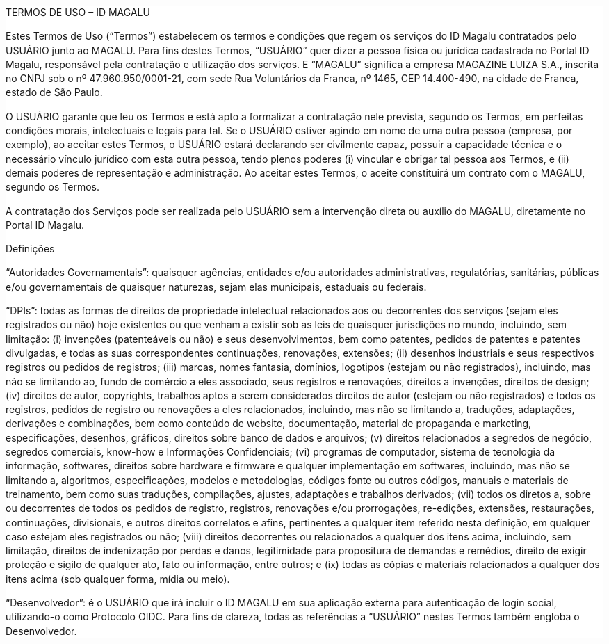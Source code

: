 TERMOS DE USO – ID MAGALU

Estes Termos de Uso (“Termos”) estabelecem os termos e condições que regem os serviços do ID Magalu contratados pelo USUÁRIO junto ao MAGALU. Para fins destes Termos, “USUÁRIO” quer dizer a pessoa física ou jurídica cadastrada no Portal ID Magalu, responsável pela contratação e utilização dos serviços. E “MAGALU” significa a empresa MAGAZINE LUIZA S.A., inscrita no CNPJ sob o nº 47.960.950/0001-21, com sede Rua Voluntários da Franca, nº 1465, CEP 14.400-490, na cidade de Franca, estado de São Paulo.

O USUÁRIO garante que leu os Termos e está apto a formalizar a contratação nele prevista, segundo os Termos, em perfeitas condições morais, intelectuais e legais para tal. Se o USUÁRIO estiver agindo em nome de uma outra pessoa (empresa, por exemplo), ao aceitar estes Termos, o USUÁRIO estará declarando ser civilmente capaz, possuir a capacidade técnica e o necessário vínculo jurídico com esta outra pessoa, tendo plenos poderes (i) vincular e obrigar tal pessoa aos Termos, e (ii) demais poderes de representação e administração. Ao aceitar estes Termos, o aceite constituirá um contrato com o MAGALU, segundo os Termos.

A contratação dos Serviços pode ser realizada pelo USUÁRIO sem a intervenção direta ou auxílio do MAGALU, diretamente no Portal ID Magalu.

Definições

“Autoridades Governamentais”: quaisquer agências, entidades e/ou autoridades administrativas, regulatórias, sanitárias, públicas e/ou governamentais de quaisquer naturezas, sejam elas municipais, estaduais ou federais.

“DPIs”: todas as formas de direitos de propriedade intelectual relacionados aos ou decorrentes dos serviços (sejam eles registrados ou não) hoje existentes ou que venham a existir sob as leis de quaisquer jurisdições no mundo, incluindo, sem limitação: (i) invenções (patenteáveis ou não) e seus desenvolvimentos, bem como patentes, pedidos de patentes e patentes divulgadas, e todas as suas correspondentes continuações, renovações, extensões; (ii) desenhos industriais e seus respectivos registros ou pedidos de registros; (iii) marcas, nomes fantasia, domínios, logotipos (estejam ou não registrados), incluindo, mas não se limitando ao, fundo de comércio a eles associado, seus registros e renovações, direitos a invenções, direitos de design; (iv) direitos de autor, copyrights, trabalhos aptos a serem considerados direitos de autor (estejam ou não registrados) e todos os registros, pedidos de registro ou renovações a eles relacionados, incluindo, mas não se limitando a, traduções, adaptações, derivações e combinações, bem como conteúdo de website, documentação, material de propaganda e marketing, especificações, desenhos, gráficos, direitos sobre banco de dados e arquivos; (v) direitos relacionados a segredos de negócio, segredos comerciais, know-how e Informações Confidenciais; (vi) programas de computador, sistema de tecnologia da informação, softwares, direitos sobre hardware e firmware e qualquer implementação em softwares, incluindo, mas não se limitando a, algoritmos, especificações, modelos e metodologias, códigos fonte ou outros códigos, manuais e materiais de treinamento, bem como suas traduções, compilações, ajustes, adaptações e trabalhos derivados; (vii) todos os diretos a, sobre ou decorrentes de todos os pedidos de registro, registros, renovações e/ou prorrogações, re-edições, extensões, restaurações, continuações, divisionais, e outros direitos correlatos e afins, pertinentes a qualquer item referido nesta definição, em qualquer caso estejam eles registrados ou não; (viii) direitos decorrentes ou relacionados a qualquer dos itens acima, incluindo, sem limitação, direitos de indenização por perdas e danos, legitimidade para propositura de demandas e remédios, direito de exigir proteção e sigilo de qualquer ato, fato ou informação, entre outros; e (ix) todas as cópias e materiais relacionados a qualquer dos itens acima (sob qualquer forma, mídia ou meio).

“Desenvolvedor”: é o USUÁRIO que irá incluir o ID MAGALU em sua aplicação externa para autenticação de login social, utilizando-o como Protocolo OIDC. Para fins de clareza, todas as referências a “USUÁRIO” nestes Termos também engloba o Desenvolvedor.
